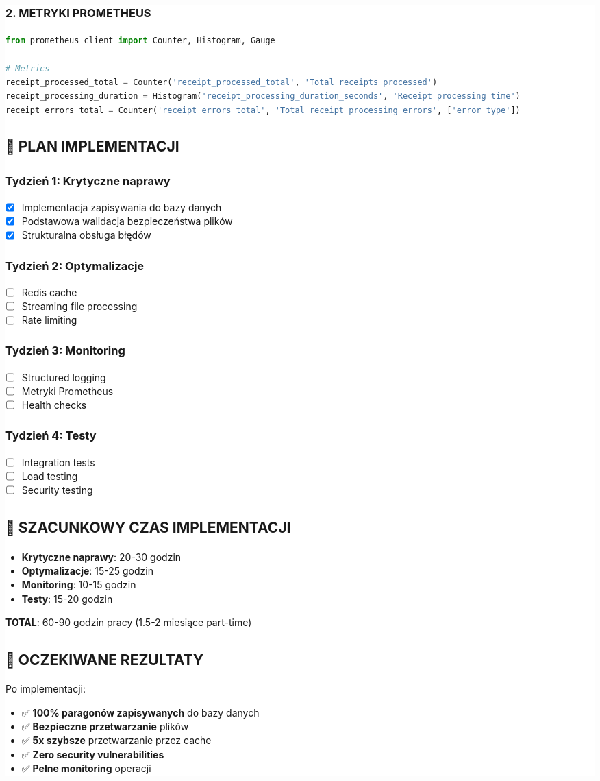 ### 2. METRYKI PROMETHEUS

```python
from prometheus_client import Counter, Histogram, Gauge

# Metrics
receipt_processed_total = Counter('receipt_processed_total', 'Total receipts processed')
receipt_processing_duration = Histogram('receipt_processing_duration_seconds', 'Receipt processing time')
receipt_errors_total = Counter('receipt_errors_total', 'Total receipt processing errors', ['error_type'])
```

## 🚀 PLAN IMPLEMENTACJI

### Tydzień 1: Krytyczne naprawy
- [x] Implementacja zapisywania do bazy danych
- [x] Podstawowa walidacja bezpieczeństwa plików
- [x] Strukturalna obsługa błędów

### Tydzień 2: Optymalizacje
- [ ] Redis cache
- [ ] Streaming file processing  
- [ ] Rate limiting

### Tydzień 3: Monitoring
- [ ] Structured logging
- [ ] Metryki Prometheus
- [ ] Health checks

### Tydzień 4: Testy
- [ ] Integration tests
- [ ] Load testing
- [ ] Security testing

## 💾 SZACUNKOWY CZAS IMPLEMENTACJI

- **Krytyczne naprawy**: 20-30 godzin
- **Optymalizacje**: 15-25 godzin  
- **Monitoring**: 10-15 godzin
- **Testy**: 15-20 godzin

**TOTAL**: 60-90 godzin pracy (1.5-2 miesiące part-time)

## 🎯 OCZEKIWANE REZULTATY

Po implementacji:
- ✅ **100% paragonów zapisywanych** do bazy danych
- ✅ **Bezpieczne przetwarzanie** plików
- ✅ **5x szybsze** przetwarzanie przez cache
- ✅ **Zero security vulnerabilities**
- ✅ **Pełne monitoring** operacji